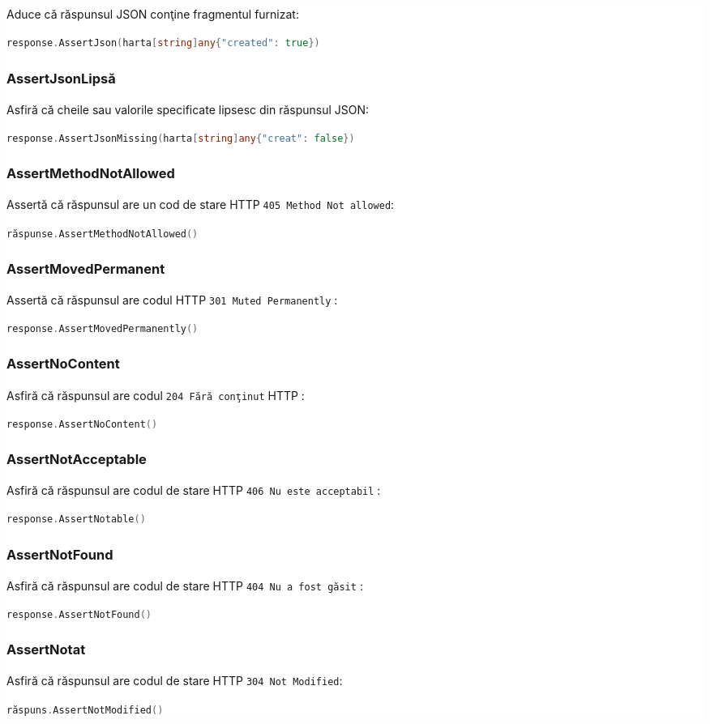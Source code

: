 Aduce că răspunsul JSON conţine fragmentul furnizat:

```go
response.AssertJson(harta[string]any{"created": true})
```

### AssertJsonLipsă

Asfiră că cheile sau valorile specificate lipsesc din răspunsul JSON:

```go
response.AssertJsonMissing(harta[string]any{"creat": false})
```

### AssertMethodNotAllowed

Assertă că răspunsul are un cod de stare HTTP `405 Method Not allowed`:

```go
răspunse.AssertMethodNotAllowed()
```

### AssertMovedPermanent

Assertă că răspunsul are codul HTTP `301 Muted Permanently` :

```go
response.AssertMovedPermanently()
```

### AssertNoContent

Asfiră că răspunsul are codul `204 Fără conţinut` HTTP :

```go
response.AssertNoContent()
```

### AssertNotAcceptable

Asfiră că răspunsul are codul de stare HTTP `406 Nu este acceptabil` :

```go
response.AssertNotable()
```

### AssertNotFound

Asfiră că răspunsul are codul de stare HTTP `404 Nu a fost găsit` :

```go
response.AssertNotFound()
```

### AssertNotat

Asfiră că răspunsul are codul de stare HTTP `304 Not Modified`:

```go
răspuns.AssertNotModified()
```
